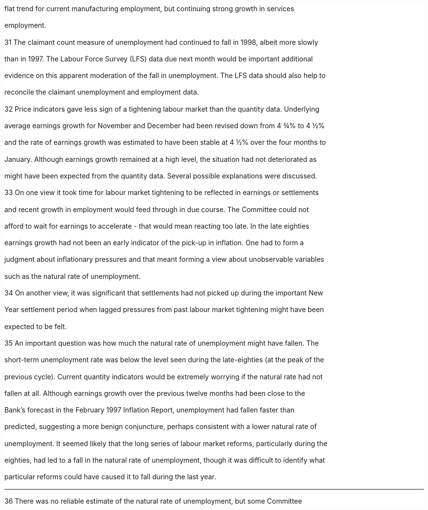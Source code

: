 flat trend for current manufacturing employment, but continuing strong growth in services

employment.

31 The claimant count measure of unemployment had continued to fall in 1998, albeit more slowly

than in 1997. The Labour Force Survey (LFS) data due next month would be important additional

evidence on this apparent moderation of the fall in unemployment. The LFS data should also help to

reconcile the claimant unemployment and employment data.

32 Price indicators gave less sign of a tightening labour market than the quantity data. Underlying

average earnings growth for November and December had been revised down from 4 ¾% to 4 ½%

and the rate of earnings growth was estimated to have been stable at 4 ½% over the four months to

January. Although earnings growth remained at a high level, the situation had not deteriorated as

might have been expected from the quantity data. Several possible explanations were discussed.

33 On one view it took time for labour market tightening to be reflected in earnings or settlements

and recent growth in employment would feed through in due course. The Committee could not

afford to wait for earnings to accelerate - that would mean reacting too late. In the late eighties

earnings growth had not been an early indicator of the pick-up in inflation. One had to form a

judgment about inflationary pressures and that meant forming a view about unobservable variables

such as the natural rate of unemployment.

34 On another view, it was significant that settlements had not picked up during the important New

Year settlement period when lagged pressures from past labour market tightening might have been

expected to be felt.

35 An important question was how much the natural rate of unemployment might have fallen. The

short-term unemployment rate was below the level seen during the late-eighties (at the peak of the

previous cycle). Current quantity indicators would be extremely worrying if the natural rate had not

fallen at all. Although earnings growth over the previous twelve months had been close to the

Bank’s forecast in the February 1997 Inflation Report, unemployment had fallen faster than

predicted, suggesting a more benign conjuncture, perhaps consistent with a lower natural rate of

unemployment. It seemed likely that the long series of labour market reforms, particularly during the

eighties, had led to a fall in the natural rate of unemployment, though it was difficult to identify what

particular reforms could have caused it to fall during the last year.


-----

36 There was no reliable estimate of the natural rate of unemployment, but some Committee
